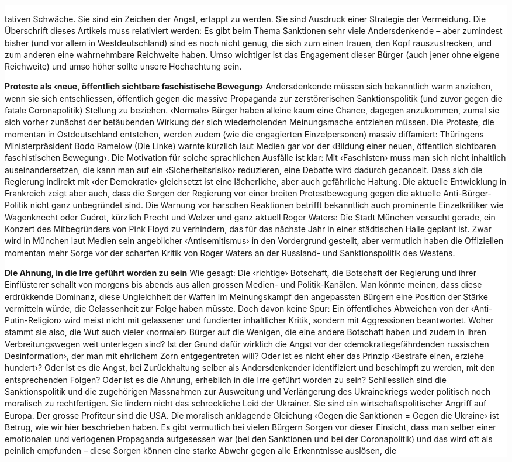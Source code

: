 
-----

tativen Schwäche. Sie sind ein Zeichen der Angst, ertappt zu werden. Sie sind Ausdruck einer Strategie
der Vermeidung.
Die Überschrift dieses Artikels muss relativiert werden: Es gibt beim Thema Sanktionen sehr viele Andersdenkende – aber zumindest bisher (und vor allem in Westdeutschland) sind es noch nicht genug, die sich
zum einen trauen, den Kopf rauszustrecken, und zum anderen eine wahrnehmbare Reichweite haben.
Umso wichtiger ist das Engagement dieser Bürger (auch jener ohne eigene Reichweite) und umso höher
sollte unsere Hochachtung sein.

**Proteste als ‹neue, öffentlich sichtbare faschistische Bewegung›**
Andersdenkende müssen sich bekanntlich warm anziehen, wenn sie sich entschliessen, öffentlich gegen
die massive Propaganda zur zerstörerischen Sanktionspolitik (und zuvor gegen die fatale Coronapolitik)
Stellung zu beziehen. ‹Normale› Bürger haben alleine kaum eine Chance, dagegen anzukommen, zumal
sie sich vorher zunächst der betäubenden Wirkung der sich wiederholenden Meinungsmache entziehen
müssen. Die Proteste, die momentan in Ostdeutschland entstehen, werden zudem (wie die engagierten
Einzelpersonen) massiv diffamiert: Thüringens Ministerpräsident Bodo Ramelow (Die Linke) warnte kürzlich laut Medien gar vor der ‹Bildung einer neuen, öffentlich sichtbaren faschistischen Bewegung›. Die Motivation für solche sprachlichen Ausfälle ist klar: Mit ‹Faschisten› muss man sich nicht inhaltlich auseinandersetzen, die kann man auf ein ‹Sicherheitsrisiko› reduzieren, eine Debatte wird dadurch gecancelt.
Dass sich die Regierung indirekt mit ‹der Demokratie› gleichsetzt ist eine lächerliche, aber auch gefährliche Haltung. Die aktuelle Entwicklung in Frankreich zeigt aber auch, dass die Sorgen der Regierung vor
einer breiten Protestbewegung gegen die aktuelle Anti-Bürger-Politik nicht ganz unbegründet sind.
Die Warnung vor harschen Reaktionen betrifft bekanntlich auch prominente Einzelkritiker wie Wagenknecht oder Guérot, kürzlich Precht und Welzer und ganz aktuell Roger Waters: Die Stadt München versucht gerade, ein Konzert des Mitbegründers von Pink Floyd zu verhindern, das für das nächste Jahr in
einer städtischen Halle geplant ist. Zwar wird in München laut Medien sein angeblicher ‹Antisemitismus›
in den Vordergrund gestellt, aber vermutlich haben die Offiziellen momentan mehr Sorge vor der scharfen Kritik von Roger Waters an der Russland- und Sanktionspolitik des Westens.

**Die Ahnung, in die Irre geführt worden zu sein**
Wie gesagt: Die ‹richtige› Botschaft, die Botschaft der Regierung und ihrer Einflüsterer schallt von morgens bis abends aus allen grossen Medien- und Politik-Kanälen. Man könnte meinen, dass diese erdrükkende Dominanz, diese Ungleichheit der Waffen im Meinungskampf den angepassten Bürgern eine Position der Stärke vermitteln würde, die Gelassenheit zur Folge haben müsste. Doch davon keine Spur: Ein
öffentliches Abweichen von der ‹Anti-Putin-Religion› wird meist nicht mit gelassener und fundierter inhaltlicher Kritik, sondern mit Aggressionen beantwortet. Woher stammt sie also, die Wut auch vieler ‹normaler› Bürger auf die Wenigen, die eine andere Botschaft haben und zudem in ihren Verbreitungswegen weit
unterlegen sind? Ist der Grund dafür wirklich die Angst vor der ‹demokratiegefährdenden russischen Desinformation›, der man mit ehrlichem Zorn entgegentreten will? Oder ist es nicht eher das Prinzip ‹Bestrafe
einen, erziehe hundert›? Oder ist es die Angst, bei Zurückhaltung selber als Andersdenkender identifiziert
und beschimpft zu werden, mit den entsprechenden Folgen?
Oder ist es die Ahnung, erheblich in die Irre geführt worden zu sein? Schliesslich sind die Sanktionspolitik
und die zugehörigen Massnahmen zur Ausweitung und Verlängerung des Ukrainekriegs weder politisch
noch moralisch zu rechtfertigen. Sie lindern nicht das schreckliche Leid der Ukrainer. Sie sind ein wirtschaftspolitischer Angriff auf Europa. Der grosse Profiteur sind die USA. Die moralisch anklagende Gleichung ‹Gegen die Sanktionen = Gegen die Ukraine› ist Betrug, wie wir hier beschrieben haben.
Es gibt vermutlich bei vielen Bürgern Sorgen vor dieser Einsicht, dass man selber einer emotionalen und
verlogenen Propaganda aufgesessen war (bei den Sanktionen und bei der Coronapolitik) und das wird oft
als peinlich empfunden – diese Sorgen können eine starke Abwehr gegen alle Erkenntnisse auslösen, die